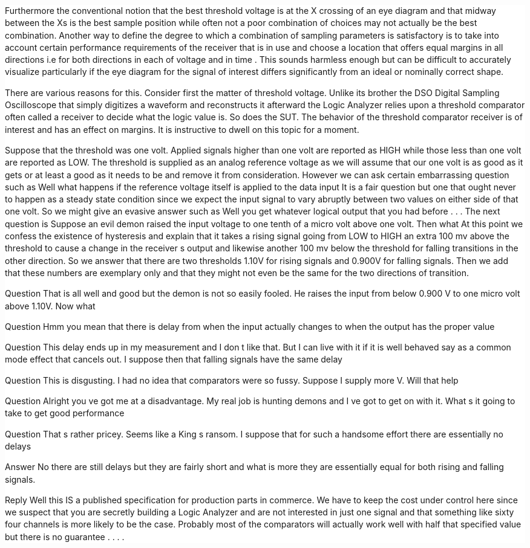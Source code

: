 Furthermore the conventional notion that the best threshold voltage is at the X crossing of an eye diagram and that midway between the Xs is the best sample position while often not a poor combination of choices may not actually be the best combination. Another way to define the degree to which a combination of sampling parameters is satisfactory is to take into account certain performance requirements of the receiver that is in use and choose a location that offers equal margins in all directions i.e for both directions in each of voltage and in time . This sounds harmless enough but can be difficult to accurately visualize particularly if the eye diagram for the signal of interest differs significantly from an ideal or nominally correct shape.

There are various reasons for this. Consider first the matter of threshold voltage. Unlike its brother the DSO Digital Sampling Oscilloscope that simply digitizes a waveform and reconstructs it afterward the Logic Analyzer relies upon a threshold comparator often called a receiver to decide what the logic value is. So does the SUT. The behavior of the threshold comparator receiver is of interest and has an effect on margins. It is instructive to dwell on this topic for a moment.

Suppose that the threshold was one volt. Applied signals higher than one volt are reported as HIGH while those less than one volt are reported as LOW. The threshold is supplied as an analog reference voltage as we will assume that our one volt is as good as it gets or at least a good as it needs to be and remove it from consideration. However we can ask certain embarrassing question such as Well what happens if the reference voltage itself is applied to the data input It is a fair question but one that ought never to happen as a steady state condition since we expect the input signal to vary abruptly between two values on either side of that one volt. So we might give an evasive answer such as Well you get whatever logical output that you had before . . . The next question is Suppose an evil demon raised the input voltage to one tenth of a micro volt above one volt. Then what At this point we confess the existence of hysteresis and explain that it takes a rising signal going from LOW to HIGH an extra 100 mv above the threshold to cause a change in the receiver s output and likewise another 100 mv below the threshold for falling transitions in the other direction. So we answer that there are two thresholds 1.10V for rising signals and 0.900V for falling signals. Then we add that these numbers are exemplary only and that they might not even be the same for the two directions of transition.

Question That is all well and good but the demon is not so easily fooled. He raises the input from below 0.900 V to one micro volt above 1.10V. Now what 

Question Hmm you mean that there is delay from when the input actually changes to when the output has the proper value 

Question This delay ends up in my measurement and I don t like that. But I can live with it if it is well behaved say as a common mode effect that cancels out. I suppose then that falling signals have the same delay 

Question This is disgusting. I had no idea that comparators were so fussy. Suppose I supply more V. Will that help 

Question Alright you ve got me at a disadvantage. My real job is hunting demons and I ve got to get on with it. What s it going to take to get good performance 

Question That s rather pricey. Seems like a King s ransom. I suppose that for such a handsome effort there are essentially no delays 

Answer No there are still delays but they are fairly short and what is more they are essentially equal for both rising and falling signals. 

Reply Well this IS a published specification for production parts in commerce. We have to keep the cost under control here since we suspect that you are secretly building a Logic Analyzer and are not interested in just one signal and that something like sixty four channels is more likely to be the case. Probably most of the comparators will actually work well with half that specified value but there is no guarantee . . . . 
